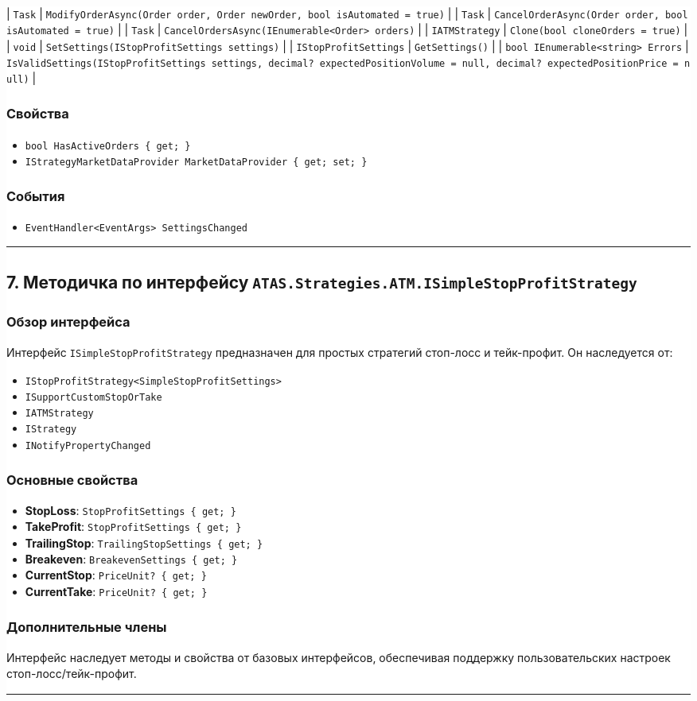 | `Task`                     | `ModifyOrderAsync(Order order, Order newOrder, bool isAutomated = true)` |
| `Task`                     | `CancelOrderAsync(Order order, bool isAutomated = true)`         |
| `Task`                     | `CancelOrdersAsync(IEnumerable<Order> orders)`                  |
| `IATMStrategy`             | `Clone(bool cloneOrders = true)`                                 |
| `void`                     | `SetSettings(IStopProfitSettings settings)`                      |
| `IStopProfitSettings`      | `GetSettings()`                                                 |
| `bool IEnumerable<string> Errors` | `IsValidSettings(IStopProfitSettings settings, decimal? expectedPositionVolume = null, decimal? expectedPositionPrice = null)` |

### Свойства

- `bool HasActiveOrders { get; }`
- `IStrategyMarketDataProvider MarketDataProvider { get; set; }`

### События

- `EventHandler<EventArgs> SettingsChanged`

---

## 7. Методичка по интерфейсу `ATAS.Strategies.ATM.ISimpleStopProfitStrategy`

### Обзор интерфейса

Интерфейс `ISimpleStopProfitStrategy` предназначен для простых стратегий стоп-лосс и тейк-профит. Он наследуется от:
- `IStopProfitStrategy<SimpleStopProfitSettings>`
- `ISupportCustomStopOrTake`
- `IATMStrategy`
- `IStrategy`
- `INotifyPropertyChanged`

### Основные свойства

- **StopLoss**: `StopProfitSettings { get; }`
- **TakeProfit**: `StopProfitSettings { get; }`
- **TrailingStop**: `TrailingStopSettings { get; }`
- **Breakeven**: `BreakevenSettings { get; }`
- **CurrentStop**: `PriceUnit? { get; }`
- **CurrentTake**: `PriceUnit? { get; }`

### Дополнительные члены

Интерфейс наследует методы и свойства от базовых интерфейсов, обеспечивая поддержку пользовательских настроек стоп-лосс/тейк-профит.

---
